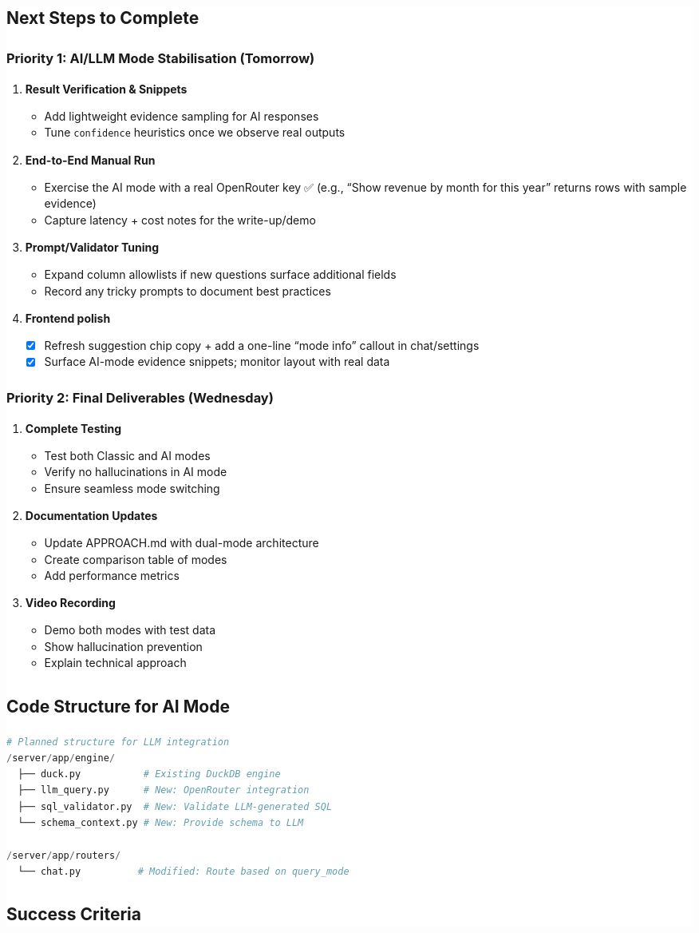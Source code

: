 ## Next Steps to Complete

### Priority 1: AI/LLM Mode Stabilisation (Tomorrow)
1. **Result Verification & Snippets**
   - Add lightweight evidence sampling for AI responses
   - Tune `confidence` heuristics once we observe real outputs

2. **End-to-End Manual Run**
    - Exercise the AI mode with a real OpenRouter key ✅ (e.g., “Show revenue by month for this year” returns rows with sample evidence)
    - Capture latency + cost notes for the write-up/demo

3. **Prompt/Validator Tuning**
   - Expand column allowlists if new questions surface additional fields
   - Record any tricky prompts to document best practices

4. **Frontend polish**
   - [x] Refresh suggestion chip copy + add a one-line “mode info” callout in chat/settings
   - [x] Surface AI-mode evidence snippets; monitor layout with real data

### Priority 2: Final Deliverables (Wednesday)
1. **Complete Testing**
   - Test both Classic and AI modes
   - Verify no hallucinations in AI mode
   - Ensure seamless mode switching

2. **Documentation Updates**
   - Update APPROACH.md with dual-mode architecture
   - Create comparison table of modes
   - Add performance metrics

3. **Video Recording**
   - Demo both modes with test data
   - Show hallucination prevention
   - Explain technical approach

## Code Structure for AI Mode

```python
# Planned structure for LLM integration
/server/app/engine/
  ├── duck.py           # Existing DuckDB engine
  ├── llm_query.py      # New: OpenRouter integration
  ├── sql_validator.py  # New: Validate LLM-generated SQL
  └── schema_context.py # New: Provide schema to LLM

/server/app/routers/
  └── chat.py          # Modified: Route based on query_mode
```

## Success Criteria
